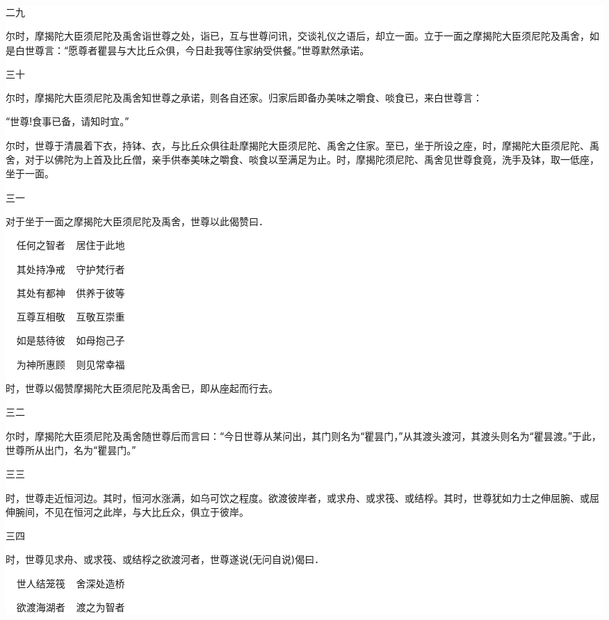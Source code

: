 二九

尔时，摩揭陀大臣须尼陀及禹舍诣世尊之处，诣已，互与世尊问讯，交谈礼仪之语后，却立一面。立于一面之摩揭陀大臣须尼陀及禹舍，如是白世尊言：“愿尊者瞿昙与大比丘众俱，今日赴我等住家纳受供餐。”世尊默然承诺。

三十

尔时，摩揭陀大臣须尼陀及禹舍知世尊之承诺，则各自还家。归家后即备办美味之嚼食、啖食已，来白世尊言：

“世尊!食事已备，请知时宜。”

尔时，世尊于清晨着下衣，持钵、衣，与比丘众俱往赴摩揭陀大臣须尼陀、禹舍之住家。至已，坐于所设之座，时，摩揭陀大臣须尼陀、禹舍，对于以佛陀为上首及比丘僧，亲手供奉美味之嚼食、啖食以至满足为止。时，摩揭陀须尼陀、禹舍见世尊食竟，洗手及钵，取一低座，坐于一面。

三一

对于坐于一面之摩揭陀大臣须尼陀及禹舍，世尊以此偈赞曰．

&nbsp;&nbsp;&nbsp;&nbsp;任何之智者&nbsp;&nbsp;&nbsp;&nbsp;居住于此地

&nbsp;&nbsp;&nbsp;&nbsp;其处持净戒&nbsp;&nbsp;&nbsp;&nbsp;守护梵行者

&nbsp;&nbsp;&nbsp;&nbsp;其处有都神&nbsp;&nbsp;&nbsp;&nbsp;供养于彼等

&nbsp;&nbsp;&nbsp;&nbsp;互尊互相敬&nbsp;&nbsp;&nbsp;&nbsp;互敬互崇重

&nbsp;&nbsp;&nbsp;&nbsp;如是慈待彼&nbsp;&nbsp;&nbsp;&nbsp;如母抱己子

&nbsp;&nbsp;&nbsp;&nbsp;为神所惠顾&nbsp;&nbsp;&nbsp;&nbsp;则见常幸福

时，世尊以偈赞摩揭陀大臣须尼陀及禹舍已，即从座起而行去。

三二

尔时，摩揭陀大臣须尼陀及禹舍随世尊后而言曰：“今日世尊从某问出，其门则名为“瞿昙门，”从其渡头渡河，其渡头则名为“瞿昙渡。”于此，世尊所从出门，名为“瞿昙门。”

三三

时，世尊走近恒河边。其时，恒河水涨满，如乌可饮之程度。欲渡彼岸者，或求舟、或求筏、或结桴。其时，世尊犹如力士之伸屈腕、或屈伸腕间，不见在恒河之此岸，与大比丘众，俱立于彼岸。

三四

时，世尊见求舟、或求筏、或结桴之欲渡河者，世尊遂说(无问自说)偈曰．

&nbsp;&nbsp;&nbsp;&nbsp;世人结笼筏&nbsp;&nbsp;&nbsp;&nbsp;舍深处造桥

&nbsp;&nbsp;&nbsp;&nbsp;欲渡海湖者&nbsp;&nbsp;&nbsp;&nbsp;渡之为智者